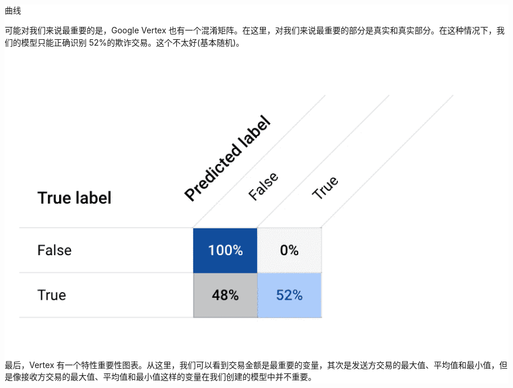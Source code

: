 曲线

可能对我们来说最重要的是，Google Vertex 也有一个混淆矩阵。在这里，对我们来说最重要的部分是真实和真实部分。在这种情况下，我们的模型只能正确识别 52%的欺诈交易。这个不太好(基本随机)。

![](img/e672534c06edb85e55e7c736eaf90c73.png)

最后，Vertex 有一个特性重要性图表。从这里，我们可以看到交易金额是最重要的变量，其次是发送方交易的最大值、平均值和最小值，但是像接收方交易的最大值、平均值和最小值这样的变量在我们创建的模型中并不重要。
